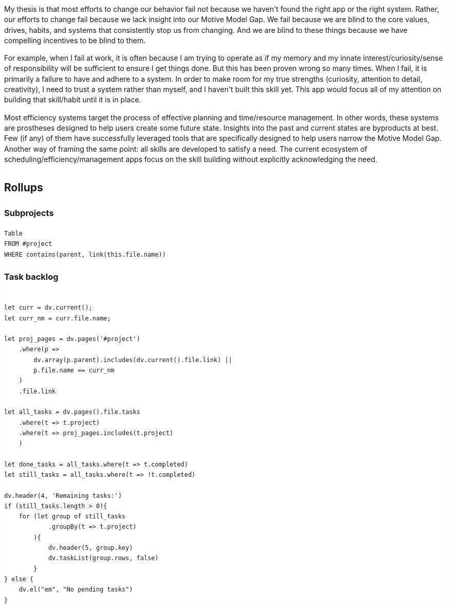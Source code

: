 My thesis is that most efforts to change our behavior fail not because we haven't found the right app or the right system. Rather, our efforts to change fail because we lack insight into our Motive Model Gap. We fail because we are blind to the core values, drives, habits, and systems that consistently stop us from changing. And we are blind to these things because we have compelling incentives to be blind to them.

For example, when I fail at work, it is often because I am trying to operate as if my memory and my innate interest/curiosity/sense of responsibility will be sufficient to ensure I get things done. But this has been proven wrong so many times. When I fail, it is primarily a failure to have and adhere to a system. In order to make room for my true strengths (curiosity, attention to detail, creativity), I need to trust a system rather than myself, and I haven't built this skill yet. This app would focus all of my attention on building that skill/habit until it is in place. 

Most efficiency systems target the process of effective planning and time/resource management. In other words, these systems are prostheses designed to help users create some future state. Insights into the past and current states are byproducts at best. Few (if any) of them have successfully leveraged tools that are specifically designed to help users narrow the Motive Model Gap. Another way of framing the same point: all skills are developed to satisfy a need. The current ecosystem of scheduling/efficiency/management apps focus on the skill building without explicitly acknowledging the need. 



## Rollups
### Subprojects
```dataview
Table
FROM #project 
WHERE contains(parent, link(this.file.name))
```

### Task backlog
```dataviewjs

let curr = dv.current();
let curr_nm = curr.file.name;

let proj_pages = dv.pages('#project')
	.where(p => 
		dv.array(p.parent).includes(dv.current().file.link) ||
		p.file.name == curr_nm
	)
	.file.link

let all_tasks = dv.pages().file.tasks
	.where(t => t.project)
	.where(t => proj_pages.includes(t.project)
	)

let done_tasks = all_tasks.where(t => t.completed)
let still_tasks = all_tasks.where(t => !t.completed)
	
dv.header(4, 'Remaining tasks:')	
if (still_tasks.length > 0){
    for (let group of still_tasks
		    .groupBy(t => t.project)
		){
			dv.header(5, group.key)
			dv.taskList(group.rows, false)
		}
} else {
	dv.el("em", "No pending tasks")
}

```